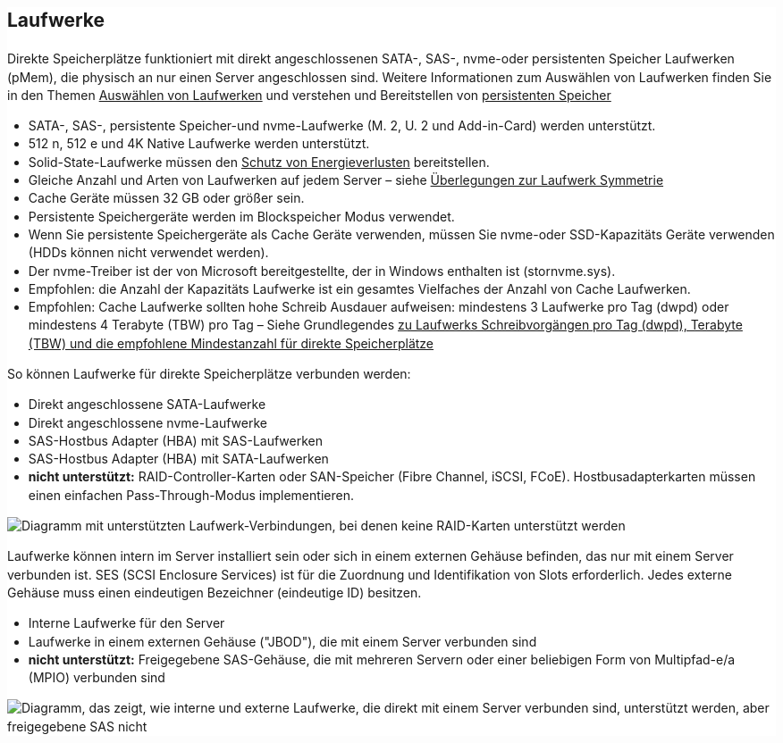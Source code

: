 
## <a name="drives"></a>Laufwerke

Direkte Speicherplätze funktioniert mit direkt angeschlossenen SATA-, SAS-, nvme-oder persistenten Speicher Laufwerken (pMem), die physisch an nur einen Server angeschlossen sind. Weitere Informationen zum Auswählen von Laufwerken finden Sie in den Themen [Auswählen von Laufwerken](choosing-drives.md) und verstehen und Bereitstellen von [persistenten Speicher](deploy-pmem.md)

- SATA-, SAS-, persistente Speicher-und nvme-Laufwerke (M. 2, U. 2 und Add-in-Card) werden unterstützt.
- 512 n, 512 e und 4K Native Laufwerke werden unterstützt.
- Solid-State-Laufwerke müssen den [Schutz von Energieverlusten](https://techcommunity.microsoft.com/t5/storage-at-microsoft/don-t-do-it-consumer-grade-solid-state-drives-ssd-in-storage/ba-p/425914) bereitstellen.
- Gleiche Anzahl und Arten von Laufwerken auf jedem Server – siehe [Überlegungen zur Laufwerk Symmetrie](drive-symmetry-considerations.md)
- Cache Geräte müssen 32 GB oder größer sein.
- Persistente Speichergeräte werden im Blockspeicher Modus verwendet.
- Wenn Sie persistente Speichergeräte als Cache Geräte verwenden, müssen Sie nvme-oder SSD-Kapazitäts Geräte verwenden (HDDs können nicht verwendet werden).
- Der nvme-Treiber ist der von Microsoft bereitgestellte, der in Windows enthalten ist (stornvme.sys).
- Empfohlen: die Anzahl der Kapazitäts Laufwerke ist ein gesamtes Vielfaches der Anzahl von Cache Laufwerken.
- Empfohlen: Cache Laufwerke sollten hohe Schreib Ausdauer aufweisen: mindestens 3 Laufwerke pro Tag (dwpd) oder mindestens 4 Terabyte (TBW) pro Tag – Siehe Grundlegendes [zu Laufwerks Schreibvorgängen pro Tag (dwpd), Terabyte (TBW) und die empfohlene Mindestanzahl für direkte Speicherplätze](https://techcommunity.microsoft.com/t5/storage-at-microsoft/understanding-ssd-endurance-drive-writes-per-day-dwpd-terabytes/ba-p/426024)

So können Laufwerke für direkte Speicherplätze verbunden werden:

- Direkt angeschlossene SATA-Laufwerke
- Direkt angeschlossene nvme-Laufwerke
- SAS-Hostbus Adapter (HBA) mit SAS-Laufwerken
- SAS-Hostbus Adapter (HBA) mit SATA-Laufwerken
- **nicht unterstützt:** RAID-Controller-Karten oder SAN-Speicher (Fibre Channel, iSCSI, FCoE). Hostbusadapterkarten müssen einen einfachen Pass-Through-Modus implementieren.

![Diagramm mit unterstützten Laufwerk-Verbindungen, bei denen keine RAID-Karten unterstützt werden](media/hardware-requirements/drive-interconnect-support-1.png)

Laufwerke können intern im Server installiert sein oder sich in einem externen Gehäuse befinden, das nur mit einem Server verbunden ist. SES (SCSI Enclosure Services) ist für die Zuordnung und Identifikation von Slots erforderlich. Jedes externe Gehäuse muss einen eindeutigen Bezeichner (eindeutige ID) besitzen.

- Interne Laufwerke für den Server
- Laufwerke in einem externen Gehäuse ("JBOD"), die mit einem Server verbunden sind
- **nicht unterstützt:** Freigegebene SAS-Gehäuse, die mit mehreren Servern oder einer beliebigen Form von Multipfad-e/a (MPIO) verbunden sind

![Diagramm, das zeigt, wie interne und externe Laufwerke, die direkt mit einem Server verbunden sind, unterstützt werden, aber freigegebene SAS nicht](media/hardware-requirements/drive-interconnect-support-2.png)
